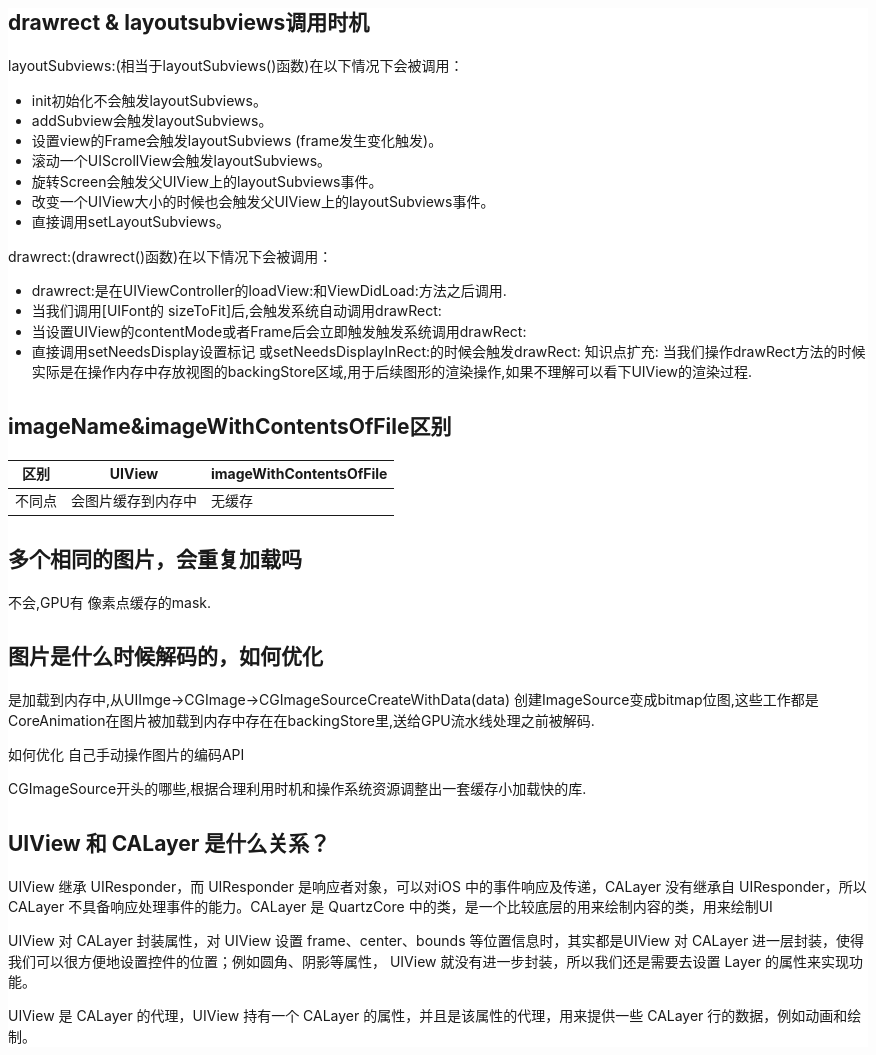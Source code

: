 




##  drawrect & layoutsubviews调用时机

layoutSubviews:(相当于layoutSubviews()函数)在以下情况下会被调用：

- init初始化不会触发layoutSubviews。
- addSubview会触发layoutSubviews。
- 设置view的Frame会触发layoutSubviews (frame发生变化触发)。
- 滚动一个UIScrollView会触发layoutSubviews。
- 旋转Screen会触发父UIView上的layoutSubviews事件。
- 改变一个UIView大小的时候也会触发父UIView上的layoutSubviews事件。
- 直接调用setLayoutSubviews。

drawrect:(drawrect()函数)在以下情况下会被调用：

- drawrect:是在UIViewController的loadView:和ViewDidLoad:方法之后调用.
- 当我们调用[UIFont的 sizeToFit]后,会触发系统自动调用drawRect:
- 当设置UIView的contentMode或者Frame后会立即触发触发系统调用drawRect:
- 直接调用setNeedsDisplay设置标记 或setNeedsDisplayInRect:的时候会触发drawRect:
知识点扩充: 当我们操作drawRect方法的时候实际是在操作内存中存放视图的backingStore区域,用于后续图形的渲染操作,如果不理解可以看下UIView的渲染过程.

## imageName&imageWithContentsOfFile区别

| 区别 | UIView | imageWithContentsOfFile |
| --- | --- | --- |
| 不同点 | 会图片缓存到内存中 | 无缓存 |

## 多个相同的图片，会重复加载吗

不会,GPU有 像素点缓存的mask.

## 图片是什么时候解码的，如何优化

是加载到内存中,从UIImge->CGImage->CGImageSourceCreateWithData(data) 创建ImageSource变成bitmap位图,这些工作都是CoreAnimation在图片被加载到内存中存在在backingStore里,送给GPU流水线处理之前被解码.

如何优化
自己手动操作图片的编码API

CGImageSource开头的哪些,根据合理利用时机和操作系统资源调整出一套缓存小加载快的库.


## UIView 和 CALayer 是什么关系？

UIView 继承 UIResponder，而 UIResponder 是响应者对象，可以对iOS 中的事件响应及传递，CALayer 没有继承自 UIResponder，所以 CALayer 不具备响应处理事件的能力。CALayer 是 QuartzCore 中的类，是一个比较底层的用来绘制内容的类，用来绘制UI

UIView 对 CALayer 封装属性，对 UIView 设置 frame、center、bounds 等位置信息时，其实都是UIView 对 CALayer 进一层封装，使得我们可以很方便地设置控件的位置；例如圆角、阴影等属性， UIView 就没有进一步封装，所以我们还是需要去设置 Layer 的属性来实现功能。

UIView 是 CALayer 的代理，UIView 持有一个 CALayer 的属性，并且是该属性的代理，用来提供一些 CALayer 行的数据，例如动画和绘制。
